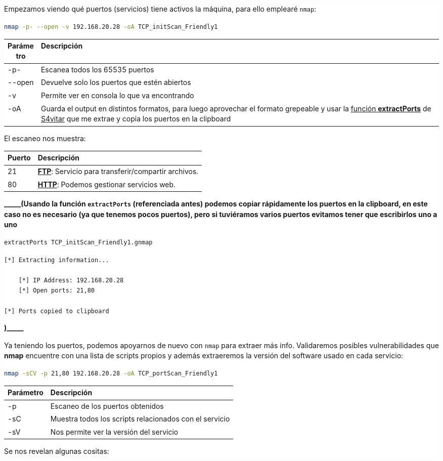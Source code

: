 Empezamos viendo qué puertos (servicios) tiene activos la máquina, para ello emplearé `nmap`:

```bash
nmap -p- --open -v 192.168.20.28 -oA TCP_initScan_Friendly1
```

| Parámetro | Descripción |
| --------- | :---------- |
| -p-       | Escanea todos los 65535 puertos |
| --open    | Devuelve solo los puertos que estén abiertos |
| -v        | Permite ver en consola lo que va encontrando |
| -oA       | Guarda el output en distintos formatos, para luego aprovechar el formato grepeable y usar la [función **extractPorts**](https://pastebin.com/raw/X6b56TQ8) de [S4vitar](https://s4vitar.github.io/) que me extrae y copia los puertos en la clipboard |

El escaneo nos muestra:

| Puerto | Descripción |
| ------ | :---------- |
| 21     | **[FTP](https://www.xataka.com/basics/ftp-que-como-funciona)**: Servicio para transferir/compartir archivos. |
| 80     | **[HTTP](https://searchnetworking.techtarget.com/definition/port-80)**: Podemos gestionar servicios web. |

**_____(Usando la función `extractPorts` (referenciada antes) podemos copiar rápidamente los puertos en la clipboard, en este caso no es necesario (ya que tenemos pocos puertos), pero si tuviéramos varios puertos evitamos tener que escribirlos uno a uno**
 
```bash
extractPorts TCP_initScan_Friendly1.gnmap 
```

```txt
[*] Extracting information...

    [*] IP Address: 192.168.20.28
    [*] Open ports: 21,80

[*] Ports copied to clipboard
```

**)_____**

Ya teniendo los puertos, podemos apoyarnos de nuevo con `nmap` para extraer más info. Validaremos posibles vulnerabilidades que **nmap** encuentre con una lista de scripts propios y además extraeremos la versión del software usado en cada servicio:

```bash
nmap -sCV -p 21,80 192.168.20.28 -oA TCP_portScan_Friendly1
```

| Parámetro | Descripción |
| --------- | :---------- |
| -p        | Escaneo de los puertos obtenidos                       |
| -sC       | Muestra todos los scripts relacionados con el servicio |
| -sV       | Nos permite ver la versión del servicio                |

Se nos revelan algunas cositas:
